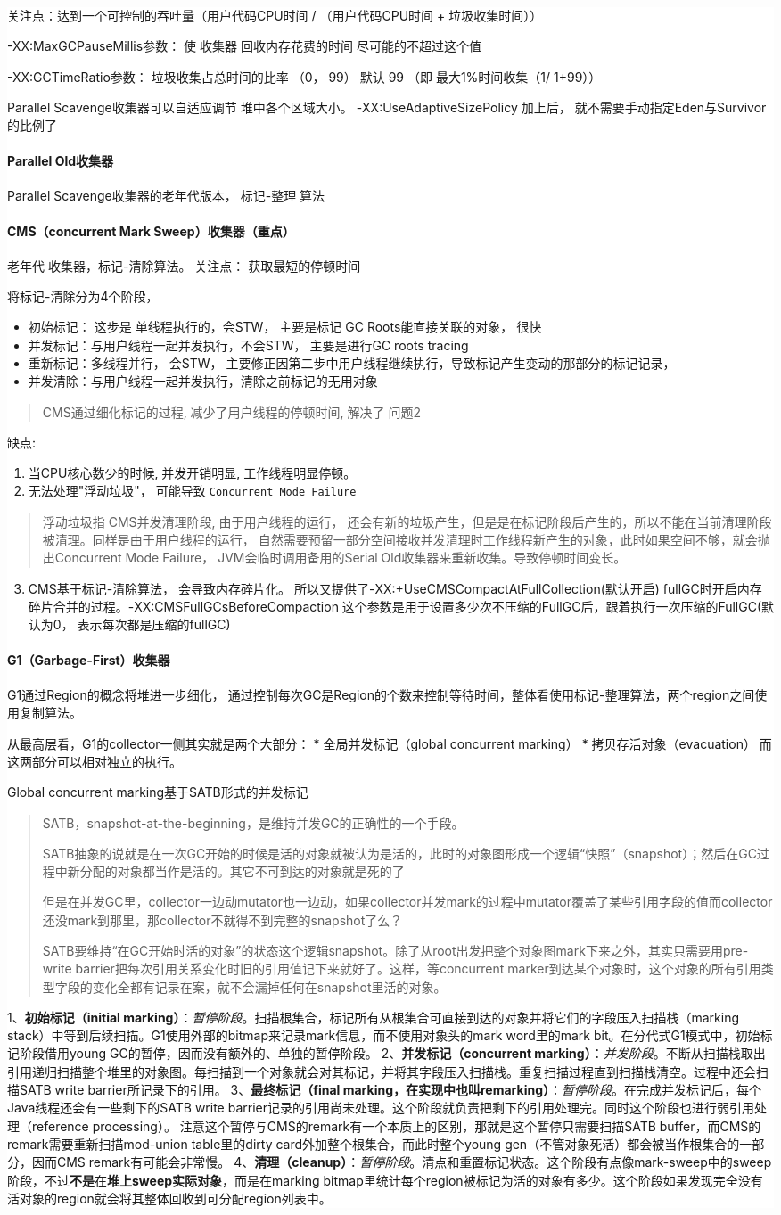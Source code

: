 关注点：达到一个可控制的吞吐量（用户代码CPU时间 / （用户代码CPU时间 + 垃圾收集时间））

-XX:MaxGCPauseMillis参数： 使 收集器 回收内存花费的时间 尽可能的不超过这个值

-XX:GCTimeRatio参数： 垃圾收集占总时间的比率 （0， 99） 默认 99 （即 最大1%时间收集（1/ 1+99））

 Parallel Scavenge收集器可以自适应调节 堆中各个区域大小。 -XX:UseAdaptiveSizePolicy 加上后， 就不需要手动指定Eden与Survivor的比例了

#### Parallel Old收集器

Parallel Scavenge收集器的老年代版本， 标记-整理 算法

#### CMS（concurrent Mark Sweep）收集器（重点）

老年代 收集器，标记-清除算法。 关注点： 获取最短的停顿时间

将标记-清除分为4个阶段， 

- 初始标记： 这步是 单线程执行的，会STW， 主要是标记 GC Roots能直接关联的对象， 很快
- 并发标记：与用户线程一起并发执行，不会STW， 主要是进行GC roots tracing
- 重新标记：多线程并行， 会STW， 主要修正因第二步中用户线程继续执行，导致标记产生变动的那部分的标记记录， 
- 并发清除：与用户线程一起并发执行，清除之前标记的无用对象

> CMS通过细化标记的过程, 减少了用户线程的停顿时间, 解决了 问题2

缺点: 

1. 当CPU核心数少的时候, 并发开销明显, 工作线程明显停顿。
2. 无法处理"浮动垃圾"， 可能导致 `Concurrent Mode Failure`

> 浮动垃圾指 CMS并发清理阶段, 由于用户线程的运行， 还会有新的垃圾产生，但是是在标记阶段后产生的，所以不能在当前清理阶段被清理。同样是由于用户线程的运行， 自然需要预留一部分空间接收并发清理时工作线程新产生的对象，此时如果空间不够，就会抛出Concurrent Mode Failure， JVM会临时调用备用的Serial Old收集器来重新收集。导致停顿时间变长。

3. CMS基于标记-清除算法， 会导致内存碎片化。 所以又提供了-XX:+UseCMSCompactAtFullCollection(默认开启) fullGC时开启内存碎片合并的过程。-XX:CMSFullGCsBeforeCompaction 这个参数是用于设置多少次不压缩的FullGC后，跟着执行一次压缩的FullGC(默认为0， 表示每次都是压缩的fullGC)

#### G1（Garbage-First）收集器

G1通过Region的概念将堆进一步细化， 通过控制每次GC是Region的个数来控制等待时间，整体看使用标记-整理算法，两个region之间使用复制算法。

从最高层看，G1的collector一侧其实就是两个大部分：
\* 全局并发标记（global concurrent marking）
\* 拷贝存活对象（evacuation）
而这两部分可以相对独立的执行。

Global concurrent marking基于SATB形式的并发标记

> SATB，snapshot-at-the-beginning，是维持并发GC的正确性的一个手段。
>
> SATB抽象的说就是在一次GC开始的时候是活的对象就被认为是活的，此时的对象图形成一个逻辑“快照”（snapshot）；然后在GC过程中新分配的对象都当作是活的。其它不可到达的对象就是死的了
>
> 但是在并发GC里，collector一边动mutator也一边动，如果collector并发mark的过程中mutator覆盖了某些引用字段的值而collector还没mark到那里，那collector不就得不到完整的snapshot了么？
>
> SATB要维持“在GC开始时活的对象”的状态这个逻辑snapshot。除了从root出发把整个对象图mark下来之外，其实只需要用pre-write barrier把每次引用关系变化时旧的引用值记下来就好了。这样，等concurrent marker到达某个对象时，这个对象的所有引用类型字段的变化全都有记录在案，就不会漏掉任何在snapshot里活的对象。

1、**初始标记（initial marking）**：*暂停阶段*。扫描根集合，标记所有从根集合可直接到达的对象并将它们的字段压入扫描栈（marking stack）中等到后续扫描。G1使用外部的bitmap来记录mark信息，而不使用对象头的mark word里的mark bit。在分代式G1模式中，初始标记阶段借用young GC的暂停，因而没有额外的、单独的暂停阶段。
2、**并发标记（concurrent marking）**：*并发阶段*。不断从扫描栈取出引用递归扫描整个堆里的对象图。每扫描到一个对象就会对其标记，并将其字段压入扫描栈。重复扫描过程直到扫描栈清空。过程中还会扫描SATB write barrier所记录下的引用。
3、**最终标记（final marking，在实现中也叫remarking）**：*暂停阶段*。在完成并发标记后，每个Java线程还会有一些剩下的SATB write barrier记录的引用尚未处理。这个阶段就负责把剩下的引用处理完。同时这个阶段也进行弱引用处理（reference processing）。
注意这个暂停与CMS的remark有一个本质上的区别，那就是这个暂停只需要扫描SATB buffer，而CMS的remark需要重新扫描mod-union table里的dirty card外加整个根集合，而此时整个young gen（不管对象死活）都会被当作根集合的一部分，因而CMS remark有可能会非常慢。
4、**清理（cleanup）**：*暂停阶段*。清点和重置标记状态。这个阶段有点像mark-sweep中的sweep阶段，不过**不是**在**堆上sweep实际对象**，而是在marking bitmap里统计每个region被标记为活的对象有多少。这个阶段如果发现完全没有活对象的region就会将其整体回收到可分配region列表中。
